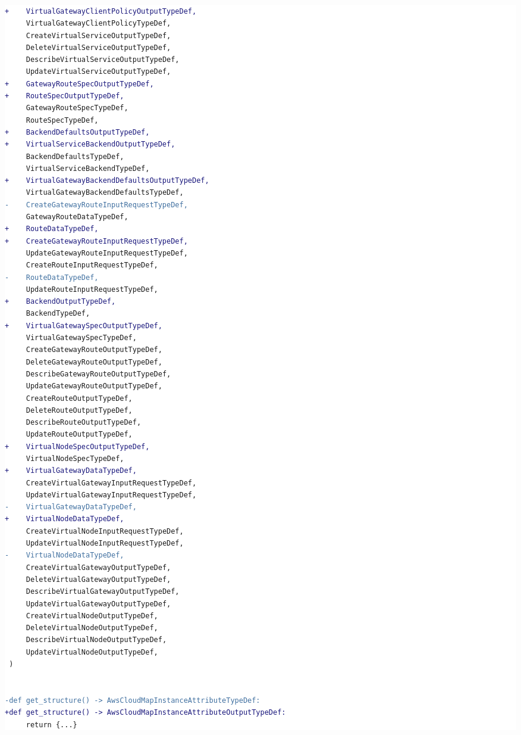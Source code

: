 ```diff
+    VirtualGatewayClientPolicyOutputTypeDef,
     VirtualGatewayClientPolicyTypeDef,
     CreateVirtualServiceOutputTypeDef,
     DeleteVirtualServiceOutputTypeDef,
     DescribeVirtualServiceOutputTypeDef,
     UpdateVirtualServiceOutputTypeDef,
+    GatewayRouteSpecOutputTypeDef,
+    RouteSpecOutputTypeDef,
     GatewayRouteSpecTypeDef,
     RouteSpecTypeDef,
+    BackendDefaultsOutputTypeDef,
+    VirtualServiceBackendOutputTypeDef,
     BackendDefaultsTypeDef,
     VirtualServiceBackendTypeDef,
+    VirtualGatewayBackendDefaultsOutputTypeDef,
     VirtualGatewayBackendDefaultsTypeDef,
-    CreateGatewayRouteInputRequestTypeDef,
     GatewayRouteDataTypeDef,
+    RouteDataTypeDef,
+    CreateGatewayRouteInputRequestTypeDef,
     UpdateGatewayRouteInputRequestTypeDef,
     CreateRouteInputRequestTypeDef,
-    RouteDataTypeDef,
     UpdateRouteInputRequestTypeDef,
+    BackendOutputTypeDef,
     BackendTypeDef,
+    VirtualGatewaySpecOutputTypeDef,
     VirtualGatewaySpecTypeDef,
     CreateGatewayRouteOutputTypeDef,
     DeleteGatewayRouteOutputTypeDef,
     DescribeGatewayRouteOutputTypeDef,
     UpdateGatewayRouteOutputTypeDef,
     CreateRouteOutputTypeDef,
     DeleteRouteOutputTypeDef,
     DescribeRouteOutputTypeDef,
     UpdateRouteOutputTypeDef,
+    VirtualNodeSpecOutputTypeDef,
     VirtualNodeSpecTypeDef,
+    VirtualGatewayDataTypeDef,
     CreateVirtualGatewayInputRequestTypeDef,
     UpdateVirtualGatewayInputRequestTypeDef,
-    VirtualGatewayDataTypeDef,
+    VirtualNodeDataTypeDef,
     CreateVirtualNodeInputRequestTypeDef,
     UpdateVirtualNodeInputRequestTypeDef,
-    VirtualNodeDataTypeDef,
     CreateVirtualGatewayOutputTypeDef,
     DeleteVirtualGatewayOutputTypeDef,
     DescribeVirtualGatewayOutputTypeDef,
     UpdateVirtualGatewayOutputTypeDef,
     CreateVirtualNodeOutputTypeDef,
     DeleteVirtualNodeOutputTypeDef,
     DescribeVirtualNodeOutputTypeDef,
     UpdateVirtualNodeOutputTypeDef,
 )
 
 
-def get_structure() -> AwsCloudMapInstanceAttributeTypeDef:
+def get_structure() -> AwsCloudMapInstanceAttributeOutputTypeDef:
     return {...}
 ```
 